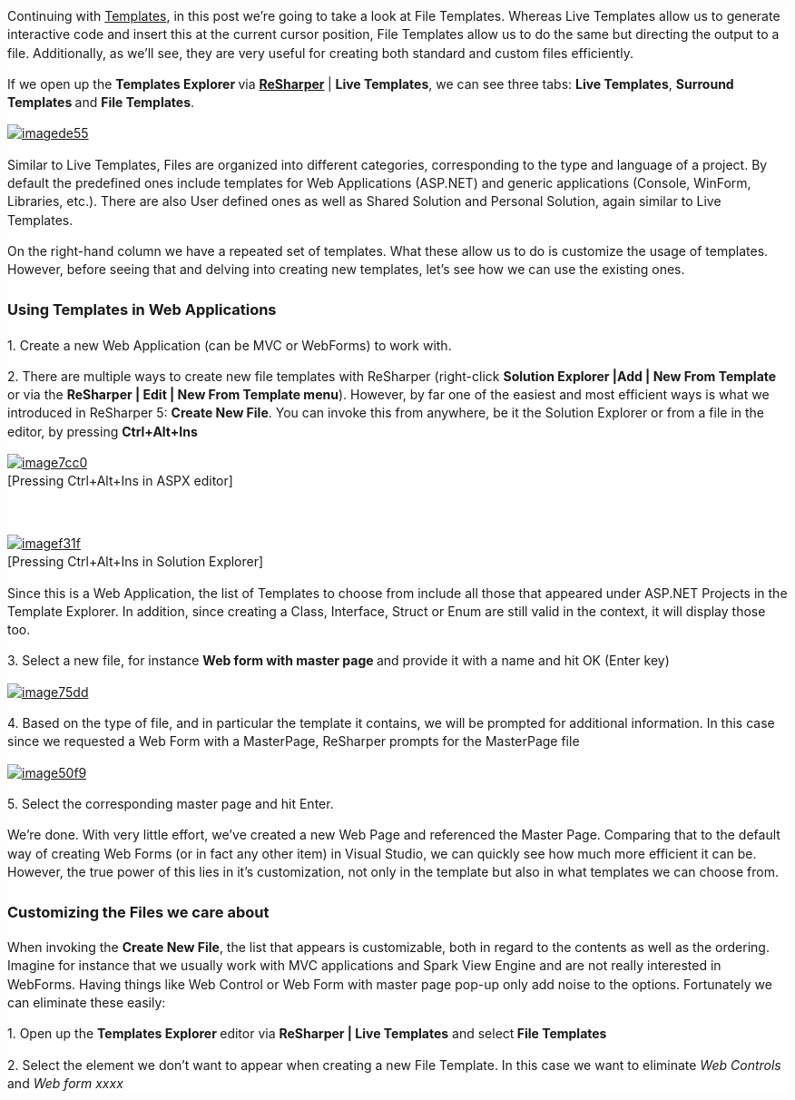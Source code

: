 <p>Continuing with <a href="http://hadihariri.com/blogengine/post/2010/08/06/Templates-Galore-Live-Templates.aspx">Templates</a>, in this post we’re going to take a look at File Templates. Whereas Live Templates allow us to generate interactive code and insert this at the current cursor position, File Templates allow us to do the same but directing the output to a file. Additionally, as we’ll see, they are very useful for creating both standard and custom files efficiently.</p>  <p>If we open up the <strong>Templates Explorer </strong>via <a href="http://www.jetbrains.com/resharper"><strong>ReSharper</strong></a><strong>&#160;</strong>| <strong>Live Templates</strong>, we can see three tabs: <strong>Live Templates</strong>, <strong>Surround Templates </strong>and <strong>File Templates</strong>.</p>  <p><a href="http://hhariri.files.wordpress.com/2010/11/imagede55.png"><img style="border-bottom:0;border-left:0;display:inline;border-top:0;border-right:0;" title="imagede55" border="0" alt="imagede55" src="http://hhariri.files.wordpress.com/2010/11/imagede55_thumb.png" width="445" height="381" /></a> </p>  <p>Similar to Live Templates, Files are organized into different categories, corresponding to the type and language of a project. By default the predefined ones include templates for Web Applications (ASP.NET) and generic applications (Console, WinForm, Libraries, etc.). There are also User defined ones as well as Shared Solution and Personal Solution, again similar to Live Templates.</p>  <p>On the right-hand column we have a repeated set of templates. What these allow us to do is customize the usage of templates. However, before seeing that and delving into creating new templates, let’s see how we can use the existing ones.</p>  <h3>Using Templates in Web Applications</h3>  <p>1. Create a new Web Application (can be MVC or WebForms) to work with.</p>  <p>2. There are multiple ways to create new file templates with ReSharper (right-click <strong>Solution Explorer |Add | New From Template</strong> or via the <strong>ReSharper | Edit | New From Template menu</strong>). However, by far one of the easiest and most efficient ways is what we introduced in ReSharper 5: <strong>Create New File</strong>. You can invoke this from anywhere, be it the Solution Explorer or from a file in the editor, by pressing <strong>Ctrl+Alt+Ins</strong></p>  <p><a href="http://hhariri.files.wordpress.com/2010/11/image7cc0.png"><img style="border-bottom:0;border-left:0;display:inline;border-top:0;border-right:0;" title="image7cc0" border="0" alt="image7cc0" src="http://hhariri.files.wordpress.com/2010/11/image7cc0_thumb.png" width="244" height="237" /></a>&#160;&#160; <br />[Pressing Ctrl+Alt+Ins in ASPX editor]</p>  <p>&#160;</p>  <p><a href="http://hhariri.files.wordpress.com/2010/11/imagef31f.png"><img style="border-bottom:0;border-left:0;display:inline;border-top:0;border-right:0;" title="imagef31f" border="0" alt="imagef31f" src="http://hhariri.files.wordpress.com/2010/11/imagef31f_thumb.png" width="238" height="273" /></a>&#160;&#160; <br />[Pressing Ctrl+Alt+Ins in Solution Explorer]</p>  <p>Since this is a Web Application, the list of Templates to choose from include all those that appeared under ASP.NET Projects in the Template Explorer. In addition, since creating a Class, Interface, Struct or Enum are still valid in the context, it will display those too.</p>  <p>3. Select a new file, for instance <strong>Web form with master page </strong>and provide it with a name and hit OK (Enter key)</p>  <p><a href="http://hhariri.files.wordpress.com/2010/11/image75dd.png"><img style="border-bottom:0;border-left:0;display:inline;border-top:0;border-right:0;" title="image75dd" border="0" alt="image75dd" src="http://hhariri.files.wordpress.com/2010/11/image75dd_thumb.png" width="315" height="117" /></a> </p>  <p>4. Based on the type of file, and in particular the template it contains, we will be prompted for additional information. In this case since we requested a Web Form with a MasterPage, ReSharper prompts for the MasterPage file</p>  <p><a href="http://hhariri.files.wordpress.com/2010/11/image50f9.png"><img style="border-bottom:0;border-left:0;display:inline;border-top:0;border-right:0;" title="image50f9" border="0" alt="image50f9" src="http://hhariri.files.wordpress.com/2010/11/image50f9_thumb.png" width="469" height="83" /></a> </p>  <p>5. Select the corresponding master page and hit Enter.</p>  <p>We’re done. With very little effort, we’ve created a new Web Page and referenced the Master Page. Comparing that to the default way of creating Web Forms (or in fact any other item) in Visual Studio, we can quickly see how much more efficient it can be. However, the true power of this lies in it’s customization, not only in the template but also in what templates we can choose from.</p>  <h3>Customizing the Files we care about</h3>  <p>When invoking the <strong>Create New File</strong>, the list that appears is customizable, both in regard to the contents as well as the ordering. Imagine for instance that we usually work with MVC applications and Spark View Engine and are not really interested in WebForms. Having things like Web Control or Web Form with master page pop-up only add noise to the options. Fortunately we can eliminate these easily:</p>  <p>1. Open up the <strong>Templates Explorer </strong>editor via <strong>ReSharper | Live Templates</strong> and select<strong> File Templates</strong></p>  <p>2. Select the element we don’t want to appear when creating a new File Template. In this case we want to eliminate <em>Web Controls </em>and <em>Web form xxxx</em></p>